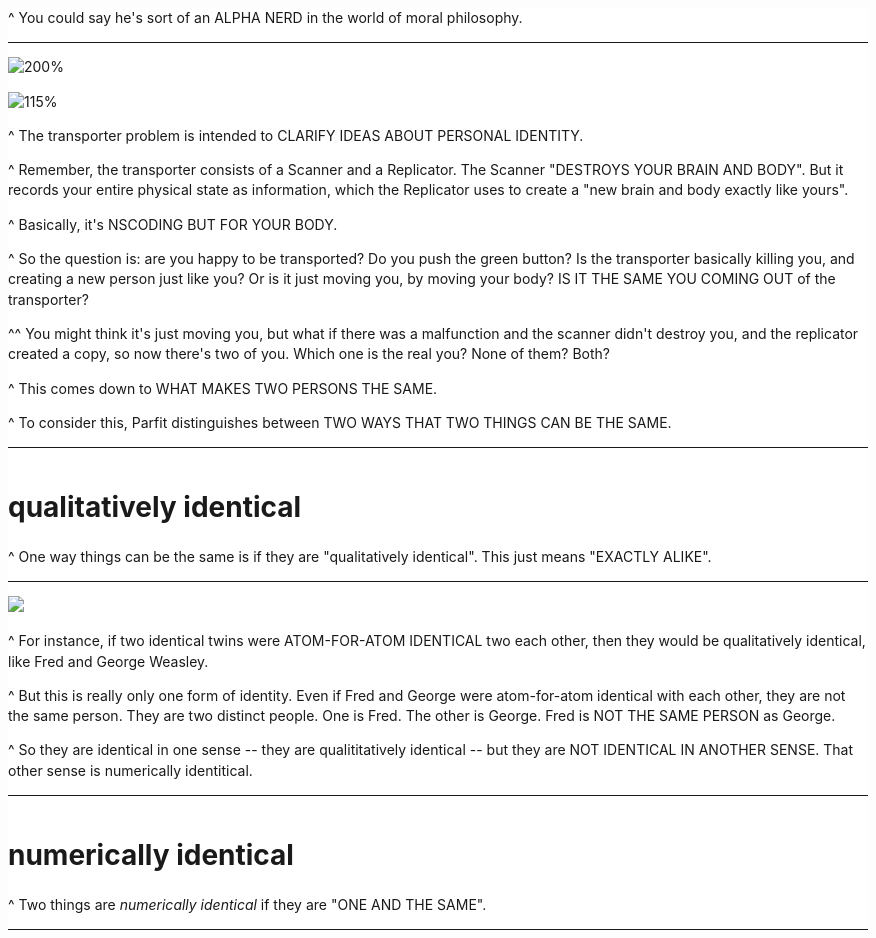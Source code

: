 ^ You could say he's sort of an ALPHA NERD in the world of moral philosophy.

---

![200%](/Users/alexis/workspace/RW/DevCon/inspiration/DekerParfitFace/110905_r21085_g2048-1190.jpg)

![115%](/Users/alexis/workspace/RW/DevCon/inspiration/reasons-and-persons-cover/41szIEA3EJL.jpg)

^ The transporter problem is intended to CLARIFY IDEAS ABOUT PERSONAL IDENTITY.

^ Remember, the transporter consists of a Scanner and a Replicator. The Scanner "DESTROYS YOUR BRAIN AND BODY". But it records your entire physical state as information, which the Replicator uses to create a "new brain and body exactly like yours".

^ Basically, it's NSCODING BUT FOR YOUR BODY.

^ So the question is: are you happy to be transported? Do you push the green button? Is the transporter basically killing you, and creating a new person just like you? Or is it just moving you, by moving your body? IS IT THE SAME YOU COMING OUT of the transporter?

^^ You might think it's just moving you, but what if there was a malfunction and the scanner didn't destroy you, and the replicator created a copy, so now there's two of you. Which one is the real you? None of them? Both?

^ This comes down to WHAT MAKES TWO PERSONS THE SAME.

^ To consider this, Parfit distinguishes between TWO WAYS THAT TWO THINGS CAN BE THE SAME.

---

# qualitatively identical

^ One way things can be the same is if they are "qualitatively identical". This just means "EXACTLY ALIKE".

---

![](/Users/alexis/workspace/RW/DevCon/inspiration/image-twins/968full-harry-potter-and-the-goblet-of-fire-screenshot_cropped.jpeg)

^ For instance, if two identical twins were ATOM-FOR-ATOM IDENTICAL two each other, then they would be qualitatively identical, like Fred and George Weasley.

^ But this is really only one form of identity. Even if Fred and George were atom-for-atom identical with each other, they are not the same person. They are two distinct people. One is Fred. The other is George. Fred is NOT THE SAME PERSON as George.

^ So they are identical in one sense -- they are qualititatively identical -- but they are NOT IDENTICAL IN ANOTHER SENSE. That other sense is numerically identitical.

---

# numerically identical

^ Two things are _numerically identical_ if they are "ONE AND THE SAME".

---